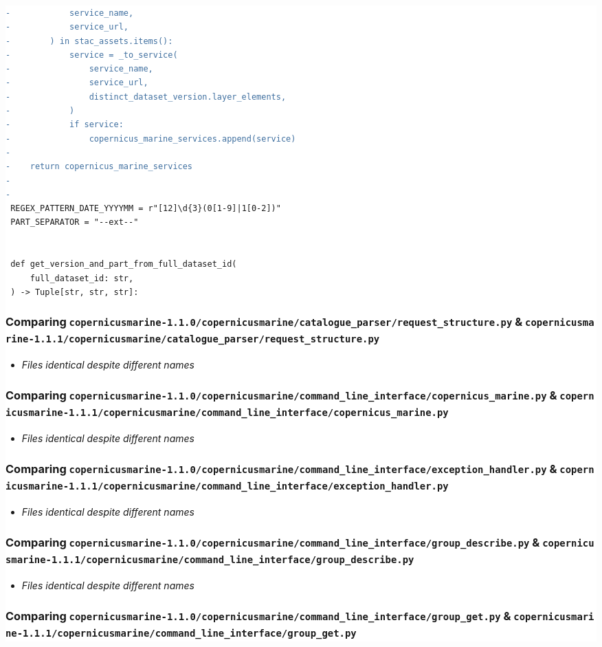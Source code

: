 ```diff
-            service_name,
-            service_url,
-        ) in stac_assets.items():
-            service = _to_service(
-                service_name,
-                service_url,
-                distinct_dataset_version.layer_elements,
-            )
-            if service:
-                copernicus_marine_services.append(service)
-
-    return copernicus_marine_services
-
-
 REGEX_PATTERN_DATE_YYYYMM = r"[12]\d{3}(0[1-9]|1[0-2])"
 PART_SEPARATOR = "--ext--"
 
 
 def get_version_and_part_from_full_dataset_id(
     full_dataset_id: str,
 ) -> Tuple[str, str, str]:
```

### Comparing `copernicusmarine-1.1.0/copernicusmarine/catalogue_parser/request_structure.py` & `copernicusmarine-1.1.1/copernicusmarine/catalogue_parser/request_structure.py`

 * *Files identical despite different names*

### Comparing `copernicusmarine-1.1.0/copernicusmarine/command_line_interface/copernicus_marine.py` & `copernicusmarine-1.1.1/copernicusmarine/command_line_interface/copernicus_marine.py`

 * *Files identical despite different names*

### Comparing `copernicusmarine-1.1.0/copernicusmarine/command_line_interface/exception_handler.py` & `copernicusmarine-1.1.1/copernicusmarine/command_line_interface/exception_handler.py`

 * *Files identical despite different names*

### Comparing `copernicusmarine-1.1.0/copernicusmarine/command_line_interface/group_describe.py` & `copernicusmarine-1.1.1/copernicusmarine/command_line_interface/group_describe.py`

 * *Files identical despite different names*

### Comparing `copernicusmarine-1.1.0/copernicusmarine/command_line_interface/group_get.py` & `copernicusmarine-1.1.1/copernicusmarine/command_line_interface/group_get.py`
